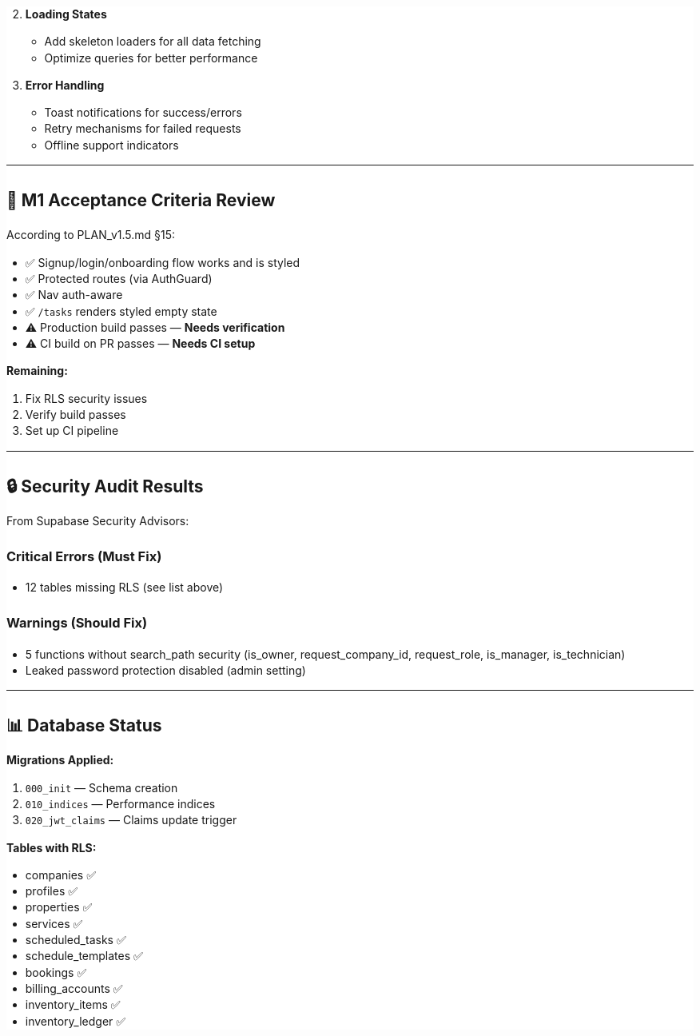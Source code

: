 2. **Loading States**
   - Add skeleton loaders for all data fetching
   - Optimize queries for better performance

3. **Error Handling**
   - Toast notifications for success/errors
   - Retry mechanisms for failed requests
   - Offline support indicators

---

## 🎯 M1 Acceptance Criteria Review

According to PLAN_v1.5.md §15:

- ✅ Signup/login/onboarding flow works and is styled
- ✅ Protected routes (via AuthGuard)
- ✅ Nav auth-aware
- ✅ `/tasks` renders styled empty state
- ⚠️ Production build passes — **Needs verification**
- ⚠️ CI build on PR passes — **Needs CI setup**

**Remaining:**
1. Fix RLS security issues
2. Verify build passes
3. Set up CI pipeline

---

## 🔒 Security Audit Results

From Supabase Security Advisors:

### Critical Errors (Must Fix)
- 12 tables missing RLS (see list above)

### Warnings (Should Fix)
- 5 functions without search_path security (is_owner, request_company_id, request_role, is_manager, is_technician)
- Leaked password protection disabled (admin setting)

---

## 📊 Database Status

**Migrations Applied:**
1. `000_init` — Schema creation
2. `010_indices` — Performance indices
3. `020_jwt_claims` — Claims update trigger

**Tables with RLS:**
- companies ✅
- profiles ✅  
- properties ✅
- services ✅
- scheduled_tasks ✅
- schedule_templates ✅
- bookings ✅
- billing_accounts ✅
- inventory_items ✅
- inventory_ledger ✅
